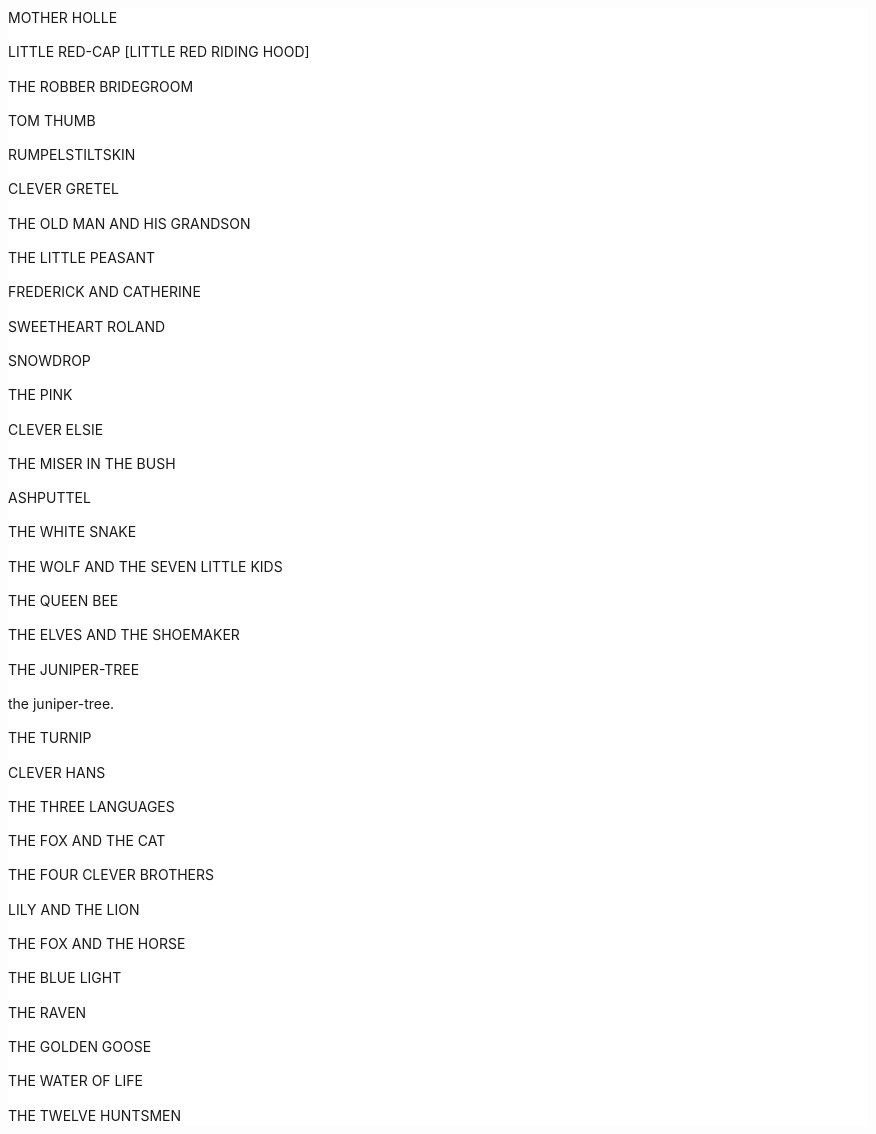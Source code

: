 MOTHER HOLLE

LITTLE RED-CAP [LITTLE RED RIDING HOOD]

THE ROBBER BRIDEGROOM

TOM THUMB

RUMPELSTILTSKIN

CLEVER GRETEL

THE OLD MAN AND HIS GRANDSON

THE LITTLE PEASANT

FREDERICK AND CATHERINE

SWEETHEART ROLAND

SNOWDROP

THE PINK

CLEVER ELSIE

THE MISER IN THE BUSH

ASHPUTTEL

THE WHITE SNAKE

THE WOLF AND THE SEVEN LITTLE KIDS

THE QUEEN BEE

THE ELVES AND THE SHOEMAKER

THE JUNIPER-TREE

the juniper-tree.

THE TURNIP

CLEVER HANS

THE THREE LANGUAGES

THE FOX AND THE CAT

THE FOUR CLEVER BROTHERS

LILY AND THE LION

THE FOX AND THE HORSE

THE BLUE LIGHT

THE RAVEN

THE GOLDEN GOOSE

THE WATER OF LIFE

THE TWELVE HUNTSMEN
